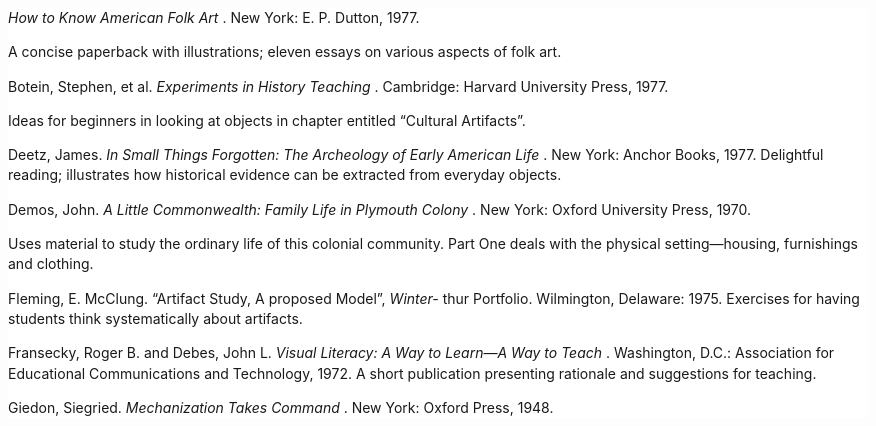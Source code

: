  <i>
  How to Know American Folk Art
 </i>
 . New York: E. P. Dutton, 1977.
 <p>
  A concise paperback with illustrations; eleven essays on various aspects of folk art.
 </p>
 <p>
  Botein, Stephen, et al.
  <i>
   Experiments in History Teaching
  </i>
  . Cambridge: Harvard University Press, 1977.
 </p>
 <p>
  Ideas for beginners in looking at objects in chapter entitled “Cultural Artifacts”.
 </p>
 <p>
  Deetz, James.
  <i>
   In Small Things Forgotten: The Archeology of Early
  </i>
  <i>
   American Life
  </i>
  . New York: Anchor Books, 1977. Delightful reading; illustrates how historical evidence can be extracted from everyday objects.
 </p>
 <p>
  Demos, John.
  <i>
   A Little Commonwealth: Family Life in Plymouth Colony
  </i>
  . New York: Oxford University Press, 1970.
 </p>
 <p>
  Uses material to study the ordinary life of this colonial community. Part One deals with the physical setting—housing, furnishings and clothing.
 </p>
 <p>
  Fleming, E. McClung. “Artifact Study, A proposed Model”,
  <i>
   Winter-
  </i>
  thur Portfolio. Wilmington, Delaware: 1975. Exercises for having students think systematically about artifacts.
 </p>
 <p>
  Fransecky, Roger B. and Debes, John L.
  <i>
   Visual Literacy: A Way to
  </i>
  <i>
   Learn—A Way to Teach
  </i>
  . Washington, D.C.: Association for Educational Communications and Technology, 1972. A short publication presenting rationale and suggestions for teaching.
 </p>
 <p>
  Giedon, Siegried.
  <i>
   Mechanization Takes Command
  </i>
  . New York: Oxford Press, 1948.